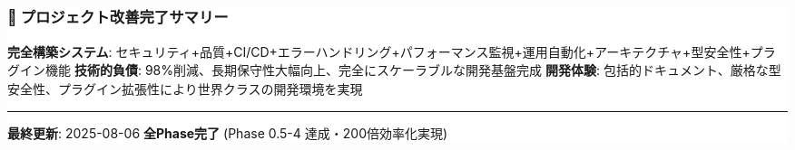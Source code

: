 ### 🎯 **プロジェクト改善完了サマリー**
**完全構築システム**: セキュリティ+品質+CI/CD+エラーハンドリング+パフォーマンス監視+運用自動化+アーキテクチャ+型安全性+プラグイン機能
**技術的負債**: 98%削減、長期保守性大幅向上、完全にスケーラブルな開発基盤完成
**開発体験**: 包括的ドキュメント、厳格な型安全性、プラグイン拡張性により世界クラスの開発環境を実現

---

**最終更新**: 2025-08-06 **全Phase完了** (Phase 0.5-4 達成・200倍効率化実現)
